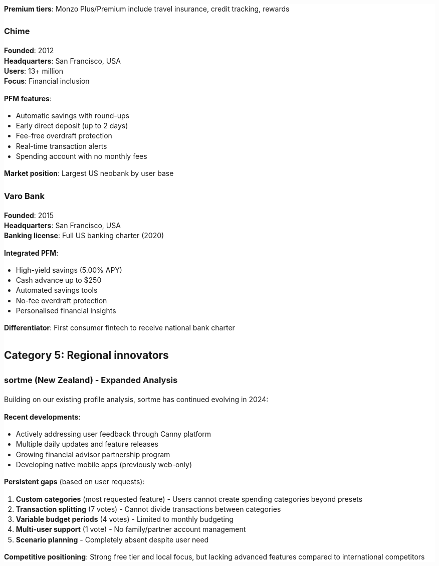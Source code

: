 **Premium tiers**: Monzo Plus/Premium include travel insurance, credit tracking, rewards

### Chime
**Founded**: 2012  
**Headquarters**: San Francisco, USA  
**Users**: 13+ million  
**Focus**: Financial inclusion

**PFM features**:
- Automatic savings with round-ups
- Early direct deposit (up to 2 days)
- Fee-free overdraft protection
- Real-time transaction alerts
- Spending account with no monthly fees

**Market position**: Largest US neobank by user base

### Varo Bank
**Founded**: 2015  
**Headquarters**: San Francisco, USA  
**Banking license**: Full US banking charter (2020)

**Integrated PFM**:
- High-yield savings (5.00% APY)
- Cash advance up to $250
- Automated savings tools
- No-fee overdraft protection
- Personalised financial insights

**Differentiator**: First consumer fintech to receive national bank charter

## Category 5: Regional innovators

### sortme (New Zealand) - Expanded Analysis

Building on our existing profile analysis, sortme has continued evolving in 2024:

**Recent developments**:
- Actively addressing user feedback through Canny platform
- Multiple daily updates and feature releases
- Growing financial advisor partnership program
- Developing native mobile apps (previously web-only)

**Persistent gaps** (based on user requests):
1. **Custom categories** (most requested feature) - Users cannot create spending categories beyond presets
2. **Transaction splitting** (7 votes) - Cannot divide transactions between categories
3. **Variable budget periods** (4 votes) - Limited to monthly budgeting
4. **Multi-user support** (1 vote) - No family/partner account management
5. **Scenario planning** - Completely absent despite user need

**Competitive positioning**: Strong free tier and local focus, but lacking advanced features compared to international competitors
